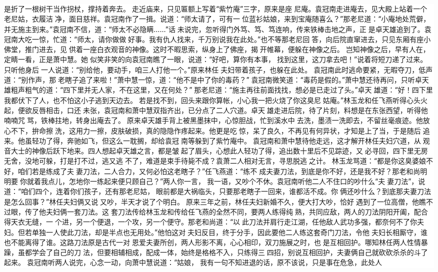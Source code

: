是折了一根树干当作拐杖，撑持着奔去。
走近庙来，只见匾额上写着“紫竹庵”三字，原来是座
尼庵。袁冠南走进庵去，见大殿上站着一个老尼姑，衣履洁
净，面目慈祥。袁冠南作了一揖。说道：“师太请了，可有一
位蓝衫姑娘，来到宝庵随喜么？”那老尼道：“小庵地处荒僻，
并无施主到来。”袁冠南不信，道：“师太不必隐瞒……”话
未说完，忽听得门外笃、笃、笃连响，传来铁棒击地之声，正
是卓天雄追到了。袁冠南大吃一惊，忙道：“师太，请你做做
好事。我有仇人找来，千万别说我在此处。”也不等那老尼回
答，向后院直窜进去，只见东厢有座小佛堂，推门进去，见
供着一座白衣观音的神像。这时不暇思索，纵身上了佛座，揭
开帷幕，便躲在神像之后。
岂知神像之后，早有人在，定睛一看，正是萧中慧。她
似笑非笑的向袁冠南瞧了一眼，说道：“好吧，算你有本事，
找到这里，这刀拿去吧！”说着将短刀递了过来。只听他身后
一人说道：“别给他，要动手，咱三人打他一个。”原来林任
夫妇带着孩子，也躲在此处。
袁冠南此时逃命要紧，无暇夺刀，低声道：“别作声，那
老瞎子追了来啦！”萧中慧一惊，道：“他不是中了你的毒药？”
袁冠南微笑道：“毒药是假的。”萧中慧还待再问，只听卓天
雄粗声粗气的道：“四下里并无人家，不在这里，又在何处？”
那老尼道：“施主再往前面找找，想必是已走过了头。”卓天
雄道：“好！四下里我都伏下了人，也不怕这小子逃到天边去。
若是找不到，回头来跟你算帐，小心我一把火烧了你这臭尼
姑庵。”林玉龙和任飞燕听得心头火起，便欲反唇相击，口还
未张，袁冠南和萧中慧双指齐出，已分点了二人穴道。卓天
雄走进后院，待了片刻，料想是在东张西望，听得他喃喃咒
骂，铁棒拄地，转身出庵去了。
原来卓天雄手背上被黑墨抹中，心惊胆战，忙到溪水中
去洗，墨渍一洗即去，不留丝毫痕迹。他放心不下，拚命擦
洗，这用力一擦，皮肤破损，真的隐隐作疼起来。他更是吃
惊，呆了良久，不再见有何异状，才知是上了当，于是随后
追来。他虽轻功了得，奔驰如飞，但这么一耽搁，却给袁冠
南等躲到了紫竹庵中。
袁冠南和萧中慧待他走远，这才解开林任夫妇穴道，从
观音大士的神像后跃下地来。四人想起卓天雄之言，都是皱
起了眉头，心想此人轻功了得，追出数十里后不见踪迹，又
必寻回，四下里无房无舍，没地可躲，打是打不过，逃又逃
不了，难道是束手待毙不成？袁萧二人相对无言，寻思脱逃
之计。
林玉龙骂道：“都是你这臭婆娘不好，咱们若是练成了夫
妻刀法，二人合力，又何必怕这老瞎子？”任飞燕道：“练不
成夫妻刀法，到底是你不好，还是我不好？那老和尚明明要
你就着我点儿，怎地你一练起来便只顾自己？”两人你一言，
我一语，又吵个不休。袁冠南听他二人不住口的吵什么“夫
妻刀法”，说道：“咱们四个，连着你们孩子，还有那老尼姑，
眼前都是大祸临头，只要那老瞎子一回来，谁都活不成。你
俩还吵什么？到底那夫妻刀法是怎么回事？”林任夫妇俩又说
又吵，半天才说了个明白。
原来三年之前，林任夫妇新婚不久，便大打大吵，恰好
遇到了一位高僧，他瞧不过眼，传了他夫妇俩一套刀法。这
套刀法传给林玉龙和传给任飞燕的全然不同，要两人练得纯
熟，共同应敌，两人的刀法阴阳开阖，配合得天衣无缝，一
个进，另一个便退，一个攻，另一个便守。那老和尚道：“以
此刀法并肩行走江湖，任他敌人武功多强，都奈何不了你夫
妇。但若单独一人使此刀法，却是半点也无用处。”他怕这对
夫妇反目，终于分手，因此要他二人练这套奇门刀法，令他
夫妇长相厮守，谁也不能离得了谁。这路刀法原是古代一对
恩爱夫妻所创，两人形影不离，心心相印，双刀施展之时，也
是互相回护。哪知林任两人性情暴躁，虽都学会了自己的刀
法，但要相辅相成，配成一体，始终是格格不入，只练得三
四招，别说互相回护，夫妻俩自己就砍砍杀杀的斗了起来。
袁冠南听两人说完，心念一动，向萧中慧说道：“姑娘，
我有一句不知进退的话，原不该说，只是事在危急，此处人